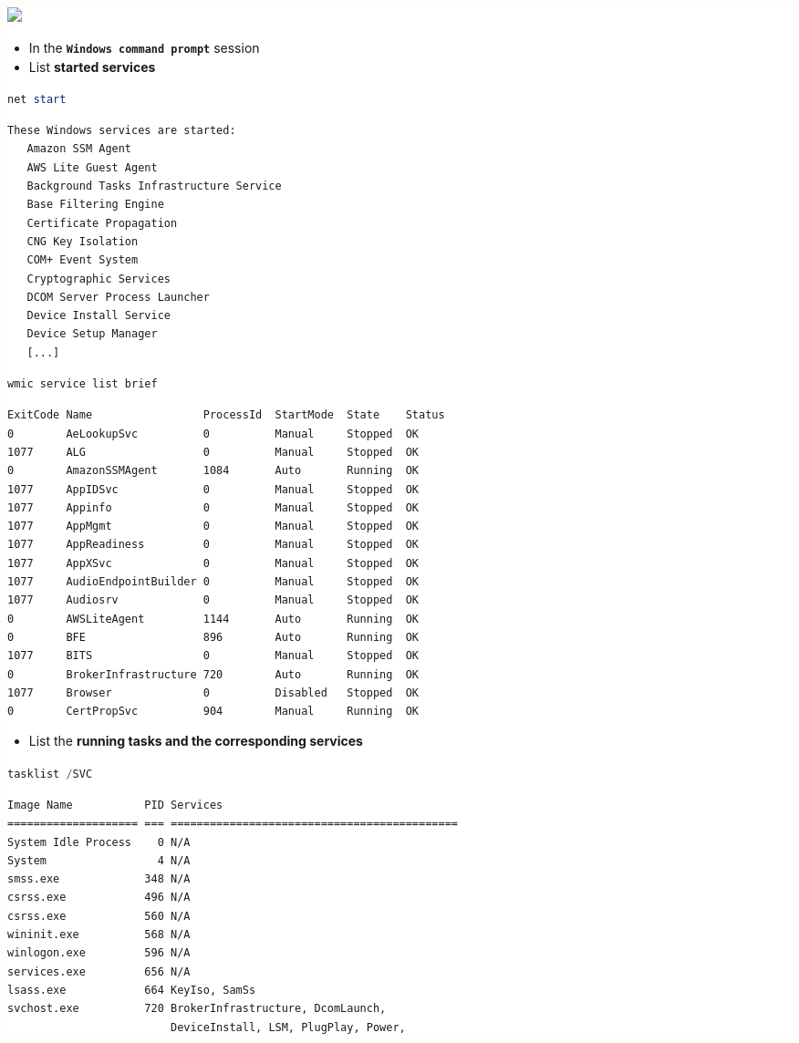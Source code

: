 ![](.gitbook/assets/image-20230427175001208.png)

- In the **`Windows command prompt`** session
- List **started services**

```powershell
net start
```

```bash
These Windows services are started:
   Amazon SSM Agent
   AWS Lite Guest Agent
   Background Tasks Infrastructure Service
   Base Filtering Engine
   Certificate Propagation
   CNG Key Isolation
   COM+ Event System
   Cryptographic Services
   DCOM Server Process Launcher
   Device Install Service
   Device Setup Manager
   [...]
```

```powershell
wmic service list brief
```

```bash
ExitCode Name                 ProcessId  StartMode  State    Status  
0        AeLookupSvc          0          Manual     Stopped  OK
1077     ALG                  0          Manual     Stopped  OK
0        AmazonSSMAgent       1084       Auto       Running  OK
1077     AppIDSvc             0          Manual     Stopped  OK
1077     Appinfo              0          Manual     Stopped  OK
1077     AppMgmt              0          Manual     Stopped  OK
1077     AppReadiness         0          Manual     Stopped  OK
1077     AppXSvc              0          Manual     Stopped  OK
1077     AudioEndpointBuilder 0          Manual     Stopped  OK
1077     Audiosrv             0          Manual     Stopped  OK
0        AWSLiteAgent         1144       Auto       Running  OK
0        BFE                  896        Auto       Running  OK
1077     BITS                 0          Manual     Stopped  OK
0        BrokerInfrastructure 720        Auto       Running  OK
1077     Browser              0          Disabled   Stopped  OK
0        CertPropSvc          904        Manual     Running  OK
```

- List the **running tasks and the corresponding services**

```powershell
tasklist /SVC
```

```bash
Image Name           PID Services                                    
==================== === ============================================
System Idle Process    0 N/A                                         
System                 4 N/A                                         
smss.exe             348 N/A                                         
csrss.exe            496 N/A                                         
csrss.exe            560 N/A                                         
wininit.exe          568 N/A                                         
winlogon.exe         596 N/A                                         
services.exe         656 N/A                                         
lsass.exe            664 KeyIso, SamSs                               
svchost.exe          720 BrokerInfrastructure, DcomLaunch,           
                         DeviceInstall, LSM, PlugPlay, Power,        
```